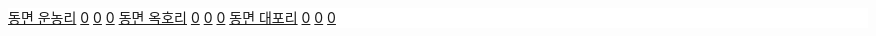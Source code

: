 
  <tr class="item">
    <td><a href="전라남도화순군동면운농리">동면 운농리</a></td>
    <td><a href="전라남도화순군동면운농리">0</a></td>
    <td><a href="전라남도화순군동면운농리">0</a></td>
    <td><a href="전라남도화순군동면운농리">0</a></td>
  </tr>
    

  <tr class="item">
    <td><a href="전라남도화순군동면옥호리">동면 옥호리</a></td>
    <td><a href="전라남도화순군동면옥호리">0</a></td>
    <td><a href="전라남도화순군동면옥호리">0</a></td>
    <td><a href="전라남도화순군동면옥호리">0</a></td>
  </tr>
    

  <tr class="item">
    <td><a href="전라남도화순군동면대포리">동면 대포리</a></td>
    <td><a href="전라남도화순군동면대포리">0</a></td>
    <td><a href="전라남도화순군동면대포리">0</a></td>
    <td><a href="전라남도화순군동면대포리">0</a></td>
  </tr>
    


</table>


    